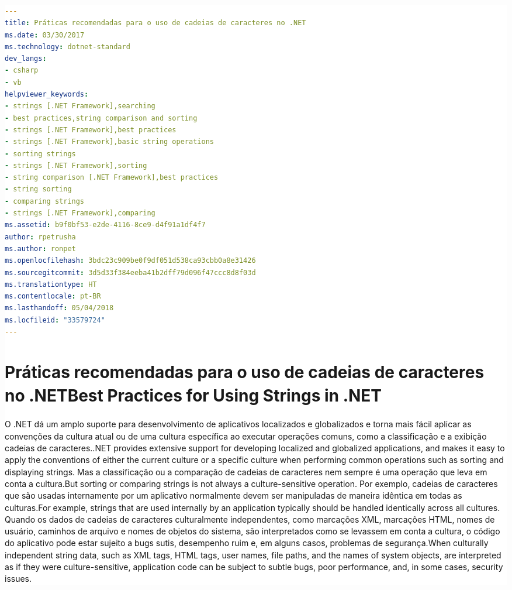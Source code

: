 ```yaml
---
title: Práticas recomendadas para o uso de cadeias de caracteres no .NET
ms.date: 03/30/2017
ms.technology: dotnet-standard
dev_langs:
- csharp
- vb
helpviewer_keywords:
- strings [.NET Framework],searching
- best practices,string comparison and sorting
- strings [.NET Framework],best practices
- strings [.NET Framework],basic string operations
- sorting strings
- strings [.NET Framework],sorting
- string comparison [.NET Framework],best practices
- string sorting
- comparing strings
- strings [.NET Framework],comparing
ms.assetid: b9f0bf53-e2de-4116-8ce9-d4f91a1df4f7
author: rpetrusha
ms.author: ronpet
ms.openlocfilehash: 3bdc23c909be0f9df051d538ca93cbb0a8e31426
ms.sourcegitcommit: 3d5d33f384eeba41b2dff79d096f47ccc8d8f03d
ms.translationtype: HT
ms.contentlocale: pt-BR
ms.lasthandoff: 05/04/2018
ms.locfileid: "33579724"
---
```

# <a name="best-practices-for-using-strings-in-net"></a><span data-ttu-id="2dfca-102">Práticas recomendadas para o uso de cadeias de caracteres no .NET</span><span class="sxs-lookup"><span data-stu-id="2dfca-102">Best Practices for Using Strings in .NET</span></span>
<a name="top"></a> <span data-ttu-id="2dfca-103">O .NET dá um amplo suporte para desenvolvimento de aplicativos localizados e globalizados e torna mais fácil aplicar as convenções da cultura atual ou de uma cultura específica ao executar operações comuns, como a classificação e a exibição cadeias de caracteres.</span><span class="sxs-lookup"><span data-stu-id="2dfca-103">.NET provides extensive support for developing localized and globalized applications, and makes it easy to apply the conventions of either the current culture or a specific culture when performing common operations such as sorting and displaying strings.</span></span> <span data-ttu-id="2dfca-104">Mas a classificação ou a comparação de cadeias de caracteres nem sempre é uma operação que leva em conta a cultura.</span><span class="sxs-lookup"><span data-stu-id="2dfca-104">But sorting or comparing strings is not always a culture-sensitive operation.</span></span> <span data-ttu-id="2dfca-105">Por exemplo, cadeias de caracteres que são usadas internamente por um aplicativo normalmente devem ser manipuladas de maneira idêntica em todas as culturas.</span><span class="sxs-lookup"><span data-stu-id="2dfca-105">For example, strings that are used internally by an application typically should be handled identically across all cultures.</span></span> <span data-ttu-id="2dfca-106">Quando os dados de cadeias de caracteres culturalmente independentes, como marcações XML, marcações HTML, nomes de usuário, caminhos de arquivo e nomes de objetos do sistema, são interpretados como se levassem em conta a cultura, o código do aplicativo pode estar sujeito a bugs sutis, desempenho ruim e, em alguns casos, problemas de segurança.</span><span class="sxs-lookup"><span data-stu-id="2dfca-106">When culturally independent string data, such as XML tags, HTML tags, user names, file paths, and the names of system objects, are interpreted as if they were culture-sensitive, application code can be subject to subtle bugs, poor performance, and, in some cases, security issues.</span></span>  
  